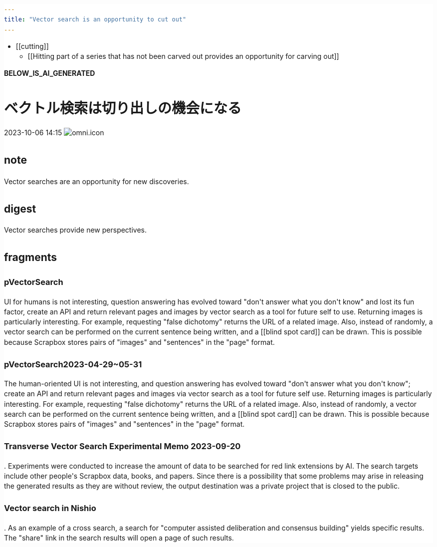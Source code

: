 ```yaml
---
title: "Vector search is an opportunity to cut out"
---
```


- [[cutting]]
    - [[Hitting part of a series that has not been carved out provides an opportunity for carving out]]


__BELOW_IS_AI_GENERATED__
# ベクトル検索は切り出しの機会になる
 2023-10-06 14:15 <img src='https://scrapbox.io/api/pages/nishio-en/omni/icon' alt='omni.icon' height="19.5"/>
## note
Vector searches are an opportunity for new discoveries.

## digest
Vector searches provide new perspectives.

## fragments
### pVectorSearch
UI for humans is not interesting, question answering has evolved toward "don't answer what you don't know" and lost its fun factor, create an API and return relevant pages and images by vector search as a tool for future self to use. Returning images is particularly interesting. For example, requesting "false dichotomy" returns the URL of a related image. Also, instead of randomly, a vector search can be performed on the current sentence being written, and a [[blind spot card]] can be drawn. This is possible because Scrapbox stores pairs of "images" and "sentences" in the "page" format.

### pVectorSearch2023-04-29~05-31
The human-oriented UI is not interesting, and question answering has evolved toward "don't answer what you don't know"; create an API and return relevant pages and images via vector search as a tool for future self use. Returning images is particularly interesting. For example, requesting "false dichotomy" returns the URL of a related image. Also, instead of randomly, a vector search can be performed on the current sentence being written, and a [[blind spot card]] can be drawn. This is possible because Scrapbox stores pairs of "images" and "sentences" in the "page" format.

### Transverse Vector Search Experimental Memo 2023-09-20
.
Experiments were conducted to increase the amount of data to be searched for red link extensions by AI. The search targets include other people's Scrapbox data, books, and papers. Since there is a possibility that some problems may arise in releasing the generated results as they are without review, the output destination was a private project that is closed to the public.

### Vector search in Nishio
.
As an example of a cross search, a search for "computer assisted deliberation and consensus building" yields specific results. The "share" link in the search results will open a page of such results.
